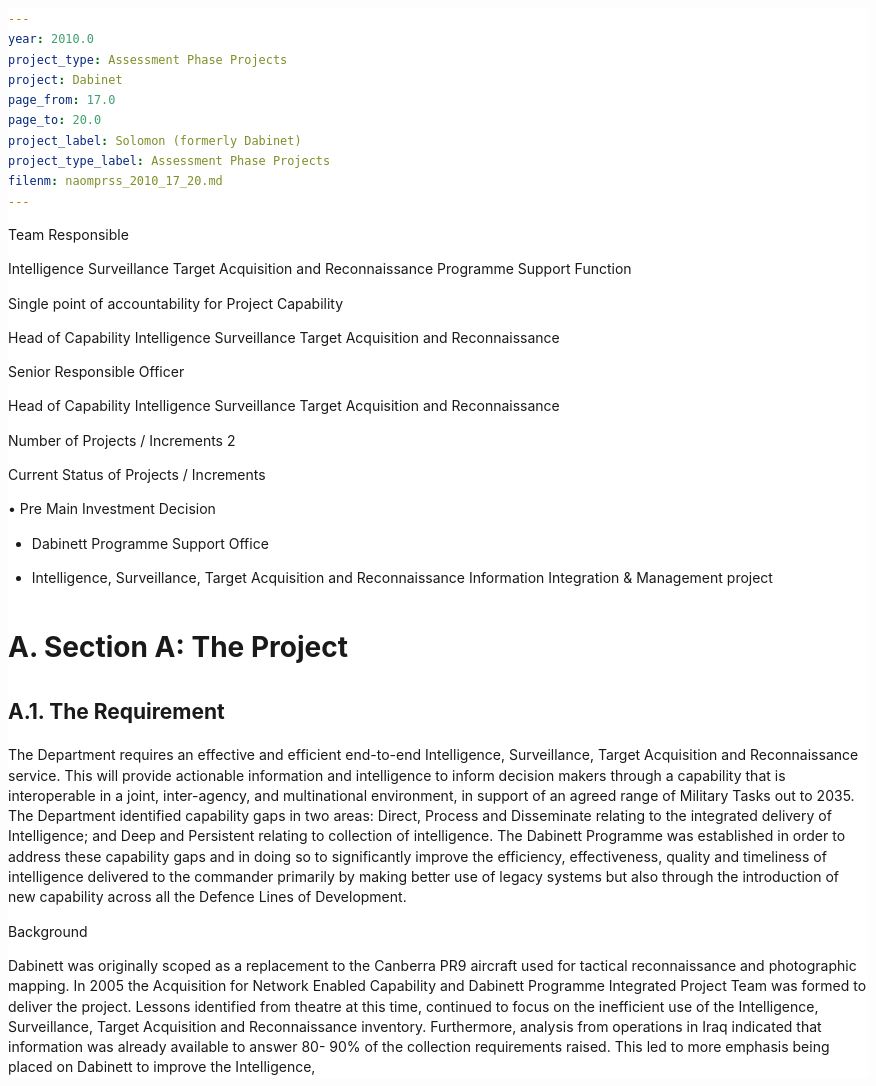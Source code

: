```yaml
---
year: 2010.0
project_type: Assessment Phase Projects
project: Dabinet
page_from: 17.0
page_to: 20.0
project_label: Solomon (formerly Dabinet)
project_type_label: Assessment Phase Projects
filenm: naomprss_2010_17_20.md
---
```

Team Responsible

Intelligence Surveillance Target Acquisition and Reconnaissance Programme Support Function

Single point of accountability for Project Capability

Head of Capability Intelligence Surveillance Target Acquisition and Reconnaissance

Senior Responsible Officer

Head of Capability Intelligence Surveillance Target Acquisition and Reconnaissance

Number of Projects / Increments 2

Current Status of Projects / Increments

• Pre Main Investment Decision

-   Dabinett Programme Support Office

-   Intelligence, Surveillance, Target Acquisition and Reconnaissance Information Integration & Management project

# A. Section A: The Project

## A.1. The Requirement

The Department requires an effective and efficient end-to-end Intelligence, Surveillance, Target Acquisition and Reconnaissance service. This will provide actionable information and intelligence to inform decision makers through a capability that is interoperable in a joint, inter-agency, and multinational environment, in support of an agreed range of Military Tasks out to 2035. The Department identified capability gaps in two areas: Direct, Process and Disseminate relating to the integrated delivery of Intelligence; and Deep and Persistent relating to collection of intelligence. The Dabinett Programme was established in order to address these capability gaps and in doing so to significantly improve the efficiency, effectiveness, quality and timeliness of intelligence delivered to the commander primarily by making better use of legacy systems but also through the introduction of new capability across all the Defence Lines of Development.

Background

Dabinett was originally scoped as a replacement to the Canberra PR9 aircraft used for tactical reconnaissance and photographic mapping. In 2005 the Acquisition for Network Enabled Capability and Dabinett Programme Integrated Project Team was formed to deliver the project. Lessons identified from theatre at this time, continued to focus on the inefficient use of the Intelligence, Surveillance, Target Acquisition and Reconnaissance inventory. Furthermore, analysis from operations in Iraq indicated that information was already available to answer 80- 90%
of the collection requirements raised. This led to more emphasis being placed on Dabinett to improve the Intelligence,
